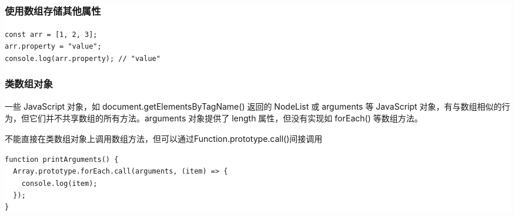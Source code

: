 ### 使用数组存储其他属性
```
const arr = [1, 2, 3];
arr.property = "value";
console.log(arr.property); // "value"
```

### 类数组对象

一些 JavaScript 对象，如 document.getElementsByTagName() 返回的 NodeList 或 arguments 等 JavaScript 对象，有与数组相似的行为，但它们并不共享数组的所有方法。arguments 对象提供了 length 属性，但没有实现如 forEach() 等数组方法。

不能直接在类数组对象上调用数组方法，但可以通过Function.prototype.call()间接调用

```
function printArguments() {
  Array.prototype.forEach.call(arguments, (item) => {
    console.log(item);
  });
}
```
